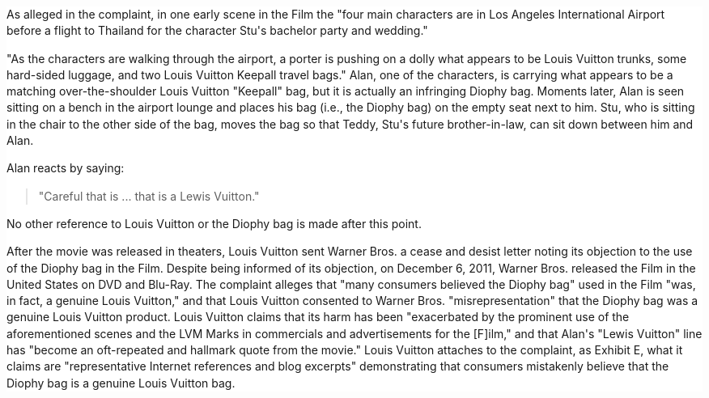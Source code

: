 As alleged in the complaint, 
in one early scene in the Film 
the "four main characters 
are in Los Angeles International Airport 
before a flight to Thailand 
for the character Stu's bachelor party and wedding." 

"As the characters are walking through the airport, 
a porter is pushing on a dolly 
what appears to be Louis Vuitton trunks, 
some hard-sided luggage, 
and two Louis Vuitton Keepall travel bags." 
Alan, one of the characters, is carrying what appears to be a
matching over-the-shoulder Louis Vuitton "Keepall" bag, 
but it is actually an infringing Diophy bag. 
Moments later, 
Alan is seen sitting on a bench in the airport lounge 
and places his bag (i.e., the Diophy bag) 
on the empty seat next to him. 
Stu, who is sitting in the chair to the other side of the bag, 
moves the bag so that Teddy, Stu's future brother-in-law, 
can sit down between him and Alan. 

Alan reacts by saying: 

> "Careful that is ... that is a Lewis Vuitton." 

No other reference to Louis Vuitton 
or the Diophy bag is made after this point.

After the movie was released in theaters, 
Louis Vuitton sent Warner Bros. 
a cease and desist letter 
noting its objection to the use of the Diophy bag in the Film. 
Despite being informed of its objection, on December 6, 2011, 
Warner Bros. released the Film in the United States on DVD and Blu-Ray. 
The complaint alleges that 
"many consumers believed the Diophy bag" 
used in the Film 
"was, in fact, a genuine Louis Vuitton," 
and that Louis Vuitton consented to Warner Bros. 
"misrepresentation" 
that the Diophy bag was a genuine Louis Vuitton product. 
Louis Vuitton claims that its harm has been "exacerbated 
by the prominent use of the aforementioned scenes 
and the LVM Marks in commercials and advertisements for the [F]ilm," 
and that Alan's "Lewis Vuitton" line 
has "become an oft-repeated and hallmark quote from the movie." 
Louis Vuitton attaches to the complaint, 
as Exhibit E, what it claims 
are "representative Internet references and blog excerpts"
demonstrating that consumers mistakenly believe 
that the Diophy bag is a genuine Louis Vuitton bag. 
